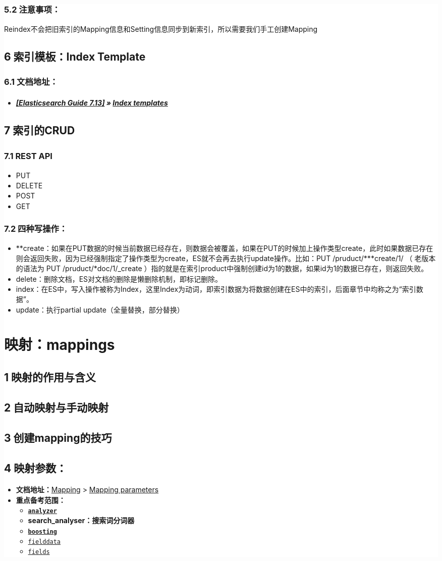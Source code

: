 ### 5.2 注意事项：

Reindex不会把旧索引的Mapping信息和Setting信息同步到新索引，所以需要我们手工创建Mapping

## 6 索引模板：Index Template

### 6.1 文档地址：

* ##### [[Elasticsearch Guide 7.13]](https://www.elastic.co/guide/en/elasticsearch/reference/7.13/index.html) » [Index templates](https://www.elastic.co/guide/en/elasticsearch/reference/7.13/index-templates.html)

## 7 索引的CRUD

### 7.1 REST API

* PUT
* DELETE
* POST
* GET

### 7.2 四种写操作：

* **create：如果在PUT数据的时候当前数据已经存在，则数据会被覆盖，如果在PUT的时候加上操作类型create，此时如果数据已存在则会返回失败，因为已经强制指定了操作类型为create，ES就不会再去执行update操作。比如：PUT /pruduct/***create/1/ （ 老版本的语法为  PUT /pruduct/*doc/1/_create ）指的就是在索引product中强制创建id为1的数据，如果id为1的数据已存在，则返回失败。
* delete：删除文档，ES对文档的删除是懒删除机制，即标记删除。
* index：在ES中，写入操作被称为Index，这里Index为动词，即索引数据为将数据创建在ES中的索引，后面章节中均称之为“索引数据”。
* update：执行partial update（全量替换，部分替换）

# 映射：mappings

## 1 映射的作用与含义

## 2 自动映射与手动映射

## 3 创建mapping的技巧

## 4 映射参数：

* **文档地址：**[Mapping](https://www.elastic.co/guide/en/elasticsearch/reference/7.13/mapping.html) > [Mapping parameters](https://www.elastic.co/guide/en/elasticsearch/reference/7.13/mapping-params.html)
* **重点备考范围：**
  * **[`analyzer`](https://www.elastic.co/guide/en/elasticsearch/reference/7.13/analyzer.html)**
  * **search_analyser：搜索词分词器**
  * **[`boosting`](https://www.elastic.co/guide/en/elasticsearch/reference/7.13/mapping-boost.html)**
  * [`fielddata`](https://www.elastic.co/guide/en/elasticsearch/reference/7.13/fielddata.html)
  * [`fields`](https://www.elastic.co/guide/en/elasticsearch/reference/7.13/multi-fields.html)
